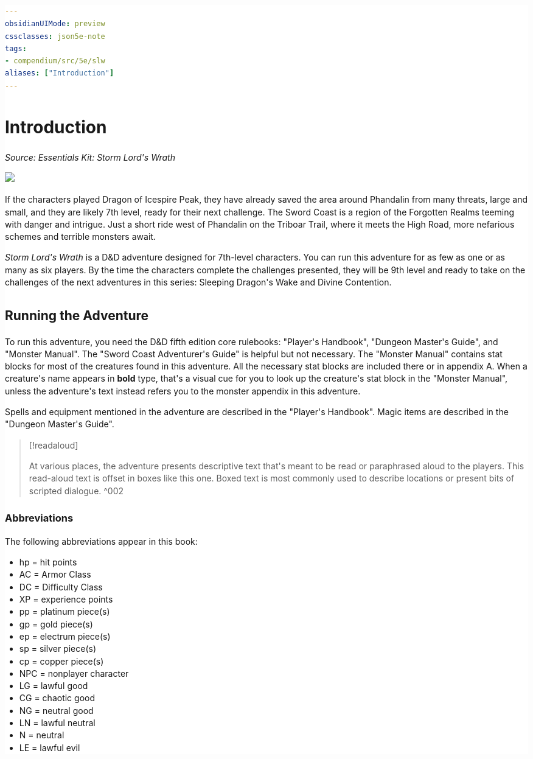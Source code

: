 ```yaml
---
obsidianUIMode: preview
cssclasses: json5e-note
tags:
- compendium/src/5e/slw
aliases: ["Introduction"]
---
```

# Introduction
*Source: Essentials Kit: Storm Lord's Wrath* 

![](/3-Mechanics/CLI/adventures/essentials-kit-storm-lords-wrath/img/000-a97mm-broken-town.webp#center)

If the characters played Dragon of Icespire Peak, they have already saved the area around Phandalin from many threats, large and small, and they are likely 7th level, ready for their next challenge. The Sword Coast is a region of the Forgotten Realms teeming with danger and intrigue. Just a short ride west of Phandalin on the Triboar Trail, where it meets the High Road, more nefarious schemes and terrible monsters await.

*Storm Lord's Wrath* is a D&D adventure designed for 7th-level characters. You can run this adventure for as few as one or as many as six players. By the time the characters complete the challenges presented, they will be 9th level and ready to take on the challenges of the next adventures in this series: Sleeping Dragon's Wake and Divine Contention.

## Running the Adventure

To run this adventure, you need the D&D fifth edition core rulebooks: "Player's Handbook", "Dungeon Master's Guide", and "Monster Manual". The "Sword Coast Adventurer's Guide" is helpful but not necessary. The "Monster Manual" contains stat blocks for most of the creatures found in this adventure. All the necessary stat blocks are included there or in appendix A. When a creature's name appears in **bold** type, that's a visual cue for you to look up the creature's stat block in the "Monster Manual", unless the adventure's text instead refers you to the monster appendix in this adventure.

Spells and equipment mentioned in the adventure are described in the "Player's Handbook". Magic items are described in the "Dungeon Master's Guide".

> [!readaloud] 
> 
> At various places, the adventure presents descriptive text that's meant to be read or paraphrased aloud to the players. This read-aloud text is offset in boxes like this one. Boxed text is most commonly used to describe locations or present bits of scripted dialogue.
^002

### Abbreviations

The following abbreviations appear in this book:

- hp = hit points  
- AC = Armor Class  
- DC = Difficulty Class  
- XP = experience points  
- pp = platinum piece(s)  
- gp = gold piece(s)  
- ep = electrum piece(s)  
- sp = silver piece(s)  
- cp = copper piece(s)  
- NPC = nonplayer character  
- LG = lawful good  
- CG = chaotic good  
- NG = neutral good  
- LN = lawful neutral  
- N = neutral  
- LE = lawful evil  